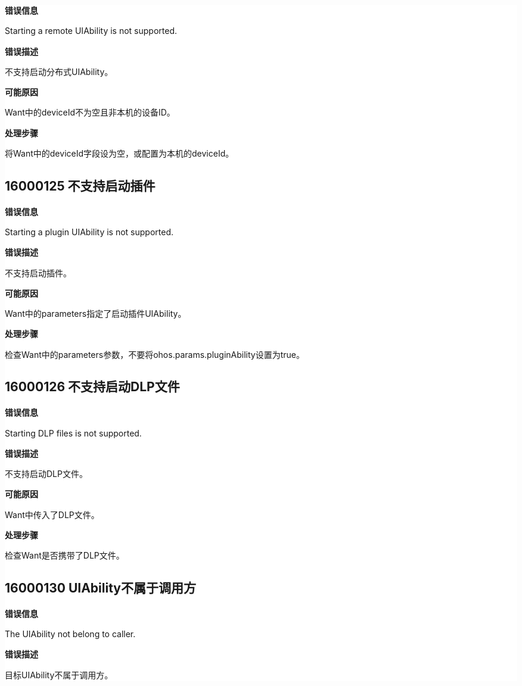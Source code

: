 **错误信息**

Starting a remote UIAbility is not supported.

**错误描述**

不支持启动分布式UIAbility。

**可能原因**

Want中的deviceId不为空且非本机的设备ID。

**处理步骤**

将Want中的deviceId字段设为空，或配置为本机的deviceId。

## 16000125 不支持启动插件

**错误信息**

Starting a plugin UIAbility is not supported.

**错误描述**

不支持启动插件。

**可能原因**

Want中的parameters指定了启动插件UIAbility。

**处理步骤**

检查Want中的parameters参数，不要将ohos.params.pluginAbility设置为true。

## 16000126 不支持启动DLP文件

**错误信息**

Starting DLP files is not supported.

**错误描述**

不支持启动DLP文件。

**可能原因**

Want中传入了DLP文件。

**处理步骤**

检查Want是否携带了DLP文件。


## 16000130 UIAbility不属于调用方

**错误信息**

The UIAbility not belong to caller.

**错误描述**

目标UIAbility不属于调用方。
